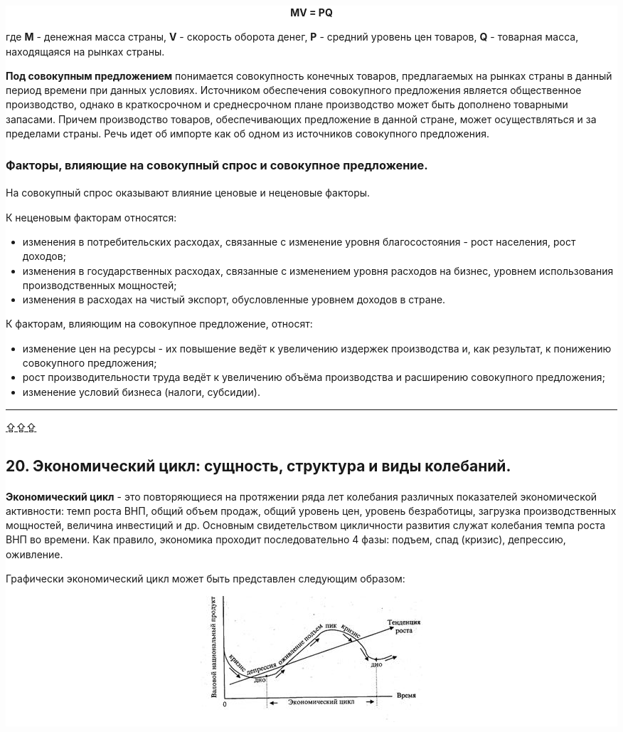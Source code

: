 **<center>MV = PQ</center>**

где  **М** - денежная масса страны, **V** - скорость оборота денег, **Р** - средний уровень цен товаров, **Q** - товарная масса, находящаяся на рынках страны.

**Под совокупным предложением** понимается совокупность конечных товаров, предлагаемых на рынках страны в данный период времени при данных условиях. Источником обеспечения совокупного предложения является общественное производство, однако в краткосрочном и среднесрочном плане производство может быть дополнено товарными запасами. Причем производство товаров, обеспечивающих предложение в данной стране, может осуществляться и за пределами страны. Речь идет об импорте как об одном из источников совокупного предложения.

### Факторы, влияющие на совокупный спрос и совокупное предложение.

На совокупный спрос оказывают влияние ценовые и неценовые факторы.

К неценовым факторам относятся:

* изменения в потребительских расходах, связанные с изменение уровня благосостояния - рост населения, рост доходов;
* изменения в государственных расходах, связанные с изменением уровня расходов на бизнес, уровнем использования производственных мощностей;
* изменения в расходах на чистый экспорт, обусловленные уровнем доходов в стране.

К факторам, влияющим на совокупное предложение, относят:

* изменение цен на ресурсы - их повышение ведёт к увеличению издержек производства и, как результат, к понижению совокупного предложения;
* рост производительности труда ведёт к увеличению объёма производства и расширению совокупного предложения;
* изменение условий бизнеса (налоги, субсидии).

---

<a name="20"></a> [⇪⇪⇪](#0)

## 20. Экономический цикл: сущность, структура и виды колебаний.

**Экономический цикл** - это повторяющиеся на протяжении ряда лет колебания различных показателей экономической активности: темп роста ВНП, общий объем продаж, общий уровень цен, уровень безработицы, загрузка производственных мощностей, величина инвестиций и др. Основным свидетельством цикличности развития служат колебания темпа роста ВНП во времени. Как правило, экономика проходит последовательно 4 фазы: подъем, спад (кризис), депрессию, оживление.

Графически экономический цикл может быть представлен следующим образом:

<center><img src="./images/economy-2.jpg"></center>
